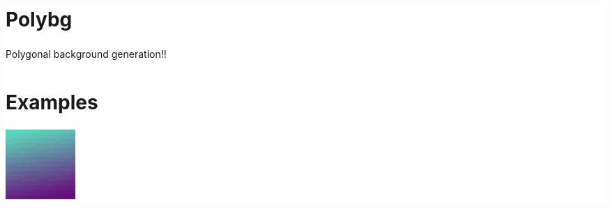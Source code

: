 # Polybg
Polygonal background generation!!


# Examples

<p>
<img width=100 src="https://raw.githubusercontent.com/GrandMoff100/Polybg/master/examples/image0000.png"/>